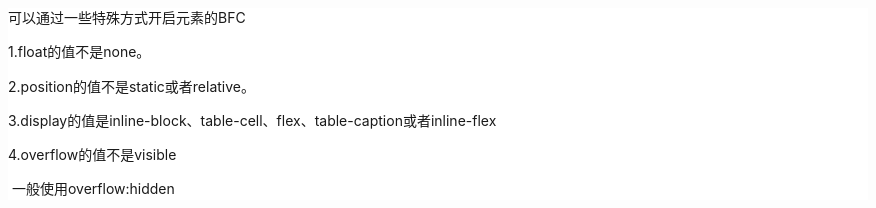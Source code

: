可以通过一些特殊方式开启元素的BFC

1.float的值不是none。

2.position的值不是static或者relative。

3.display的值是inline-block、table-cell、flex、table-caption或者inline-flex

4.overflow的值不是visible

​	一般使用overflow:hidden



